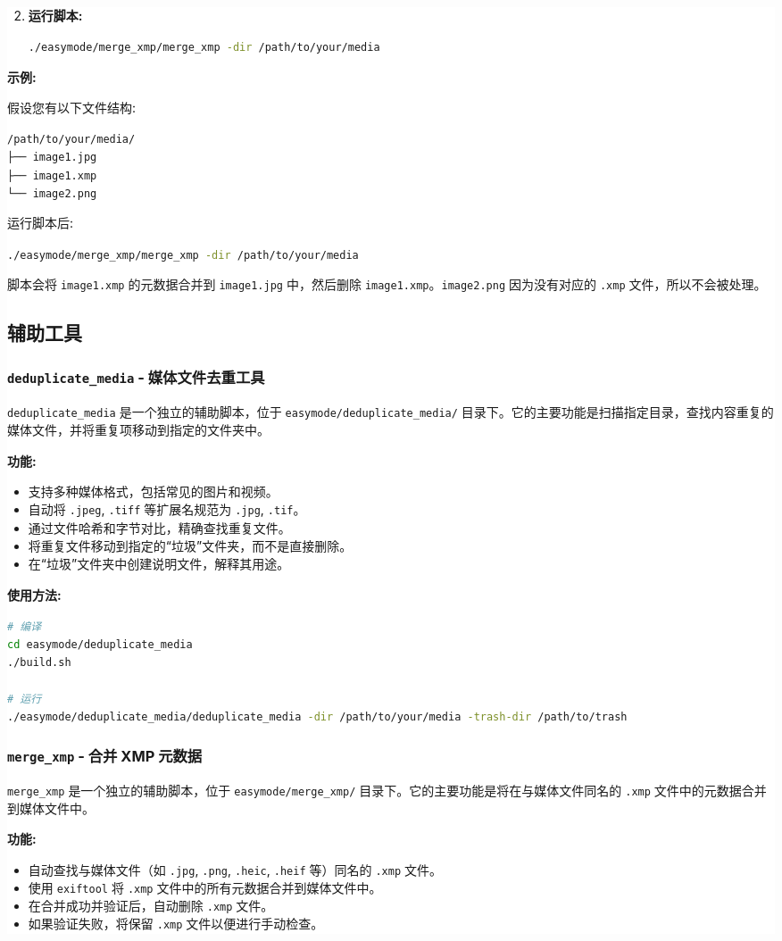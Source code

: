 2.  **运行脚本:**
    ```bash
    ./easymode/merge_xmp/merge_xmp -dir /path/to/your/media
    ```

**示例:**

假设您有以下文件结构:

```
/path/to/your/media/
├── image1.jpg
├── image1.xmp
└── image2.png
```

运行脚本后:

```bash
./easymode/merge_xmp/merge_xmp -dir /path/to/your/media
```

脚本会将 `image1.xmp` 的元数据合并到 `image1.jpg` 中，然后删除 `image1.xmp`。`image2.png` 因为没有对应的 `.xmp` 文件，所以不会被处理。

## 辅助工具

### `deduplicate_media` - 媒体文件去重工具

`deduplicate_media` 是一个独立的辅助脚本，位于 `easymode/deduplicate_media/` 目录下。它的主要功能是扫描指定目录，查找内容重复的媒体文件，并将重复项移动到指定的文件夹中。

**功能:**

*   支持多种媒体格式，包括常见的图片和视频。
*   自动将 `.jpeg`, `.tiff` 等扩展名规范为 `.jpg`, `.tif`。
*   通过文件哈希和字节对比，精确查找重复文件。
*   将重复文件移动到指定的“垃圾”文件夹，而不是直接删除。
*   在“垃圾”文件夹中创建说明文件，解释其用途。

**使用方法:**

```bash
# 编译
cd easymode/deduplicate_media
./build.sh

# 运行
./easymode/deduplicate_media/deduplicate_media -dir /path/to/your/media -trash-dir /path/to/trash
```

### `merge_xmp` - 合并 XMP 元数据

`merge_xmp` 是一个独立的辅助脚本，位于 `easymode/merge_xmp/` 目录下。它的主要功能是将在与媒体文件同名的 `.xmp` 文件中的元数据合并到媒体文件中。

**功能:**

*   自动查找与媒体文件（如 `.jpg`, `.png`, `.heic`, `.heif` 等）同名的 `.xmp` 文件。
*   使用 `exiftool` 将 `.xmp` 文件中的所有元数据合并到媒体文件中。
*   在合并成功并验证后，自动删除 `.xmp` 文件。
*   如果验证失败，将保留 `.xmp` 文件以便进行手动检查。
